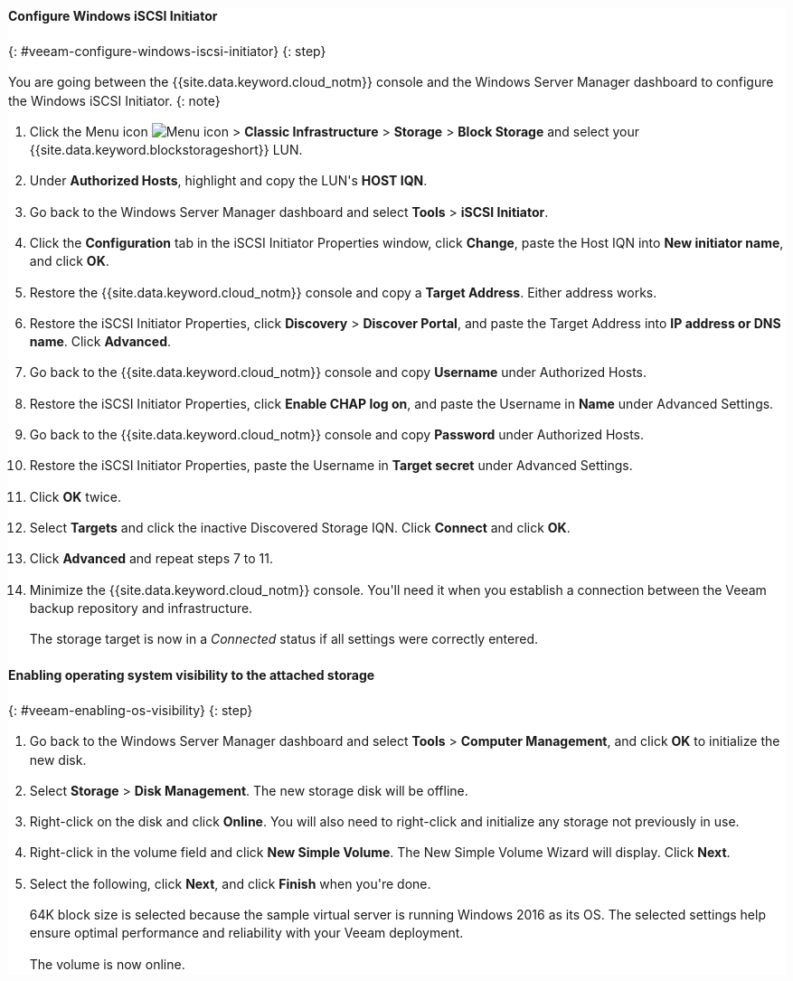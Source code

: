 #### Configure Windows iSCSI Initiator
{: #veeam-configure-windows-iscsi-initiator}
{: step}

You are going between the {{site.data.keyword.cloud_notm}} console and the Windows Server Manager dashboard to configure the Windows iSCSI Initiator.
{: note}

1. Click the Menu icon ![Menu icon](../../icons/icon_hamburger.svg) > **Classic Infrastructure** > **Storage** > **Block Storage** and select your {{site.data.keyword.blockstorageshort}} LUN.
2. Under **Authorized Hosts**, highlight and copy the LUN's **HOST IQN**.
3. Go back to the Windows Server Manager dashboard and select **Tools** > **iSCSI Initiator**.
4. Click the **Configuration** tab in the iSCSI Initiator Properties window, click **Change**, paste the Host IQN into **New initiator name**, and click **OK**.
5. Restore the {{site.data.keyword.cloud_notm}} console and copy a **Target Address**. Either address works.
6. Restore the iSCSI Initiator Properties, click **Discovery** > **Discover Portal**, and paste the Target Address into **IP address or DNS name**. Click **Advanced**.
7. Go back to the {{site.data.keyword.cloud_notm}} console and copy **Username** under Authorized Hosts.
8. Restore the iSCSI Initiator Properties, click **Enable CHAP log on**, and paste the Username in **Name** under Advanced Settings.
9. Go back to the {{site.data.keyword.cloud_notm}} console and copy **Password** under Authorized Hosts.
10. Restore the iSCSI Initiator Properties, paste the Username in **Target secret** under Advanced Settings.
11. Click **OK** twice.
12. Select **Targets** and click the inactive Discovered Storage IQN. Click **Connect** and click **OK**.
13. Click **Advanced** and repeat steps 7 to 11.
14. Minimize the {{site.data.keyword.cloud_notm}} console. You'll need it when you establish a connection between the Veeam backup repository and infrastructure.

    The storage target is now in a _Connected_ status if all settings were correctly entered.

#### Enabling operating system visibility to the attached storage
{: #veeam-enabling-os-visibility}
{: step}

1. Go back to the Windows Server Manager dashboard and select **Tools** > **Computer Management**, and click **OK** to initialize the new disk.
2. Select **Storage** > **Disk Management**. The new storage disk will be offline.
3. Right-click on the disk and click **Online**. You will also need to right-click and initialize any storage not previously in use.
4. Right-click in the volume field and click **New Simple Volume**. The New Simple Volume Wizard will display. Click **Next**.
5. Select the following, click **Next**, and click **Finish** when you're done.

    64K block size is selected because the sample virtual server is running Windows 2016 as its OS. The selected settings help ensure optimal performance and reliability with your Veeam deployment.

    The volume is now online.
